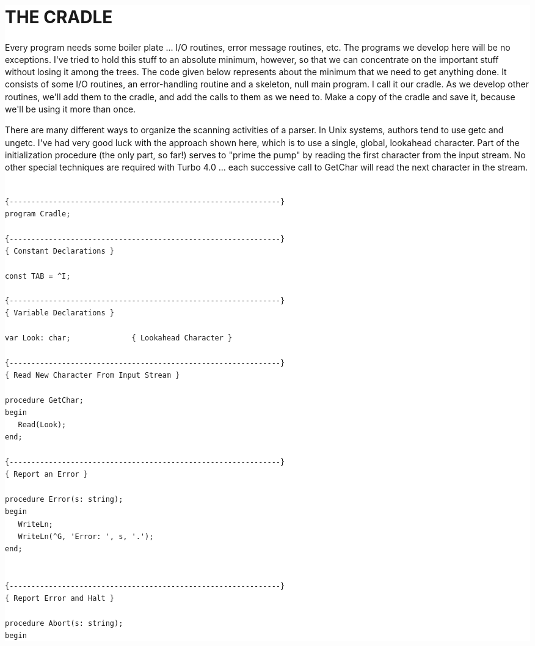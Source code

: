 
# THE CRADLE

Every program needs some boiler  plate  ...  I/O  routines, error
message routines, etc.   The  programs we develop here will be no
exceptions.    I've  tried to hold  this  stuff  to  an  absolute
minimum, however, so that we  can  concentrate  on  the important
stuff without losing it  among  the  trees.  The code given below
represents about the minimum that we need to  get  anything done.
It consists of some I/O routines, an error-handling routine and a
skeleton, null main program.   I  call  it  our  cradle.    As we
develop other routines, we'll add them to the cradle, and add the
calls to them as we  need to.  Make a copy of the cradle and save
it, because we'll be using it more than once.

There are many different ways to organize the scanning activities
of  a  parser.   In Unix systems, authors tend to  use  getc  and
ungetc.  I've had very good luck with the  approach  shown  here,
which is to use  a  single, global, lookahead character.  Part of
the initialization procedure  (the  only part, so far!) serves to
"prime  the  pump"  by reading the first character from the input
stream.  No other special  techniques are required with Turbo 4.0
... each successive call to  GetChar will read the next character
in the stream.


```delphi

{--------------------------------------------------------------}
program Cradle;

{--------------------------------------------------------------}
{ Constant Declarations }

const TAB = ^I;

{--------------------------------------------------------------}
{ Variable Declarations }

var Look: char;              { Lookahead Character }
                              
{--------------------------------------------------------------}
{ Read New Character From Input Stream }

procedure GetChar;
begin
   Read(Look);
end;

{--------------------------------------------------------------}
{ Report an Error }

procedure Error(s: string);
begin
   WriteLn;
   WriteLn(^G, 'Error: ', s, '.');
end;


{--------------------------------------------------------------}
{ Report Error and Halt }

procedure Abort(s: string);
begin
```